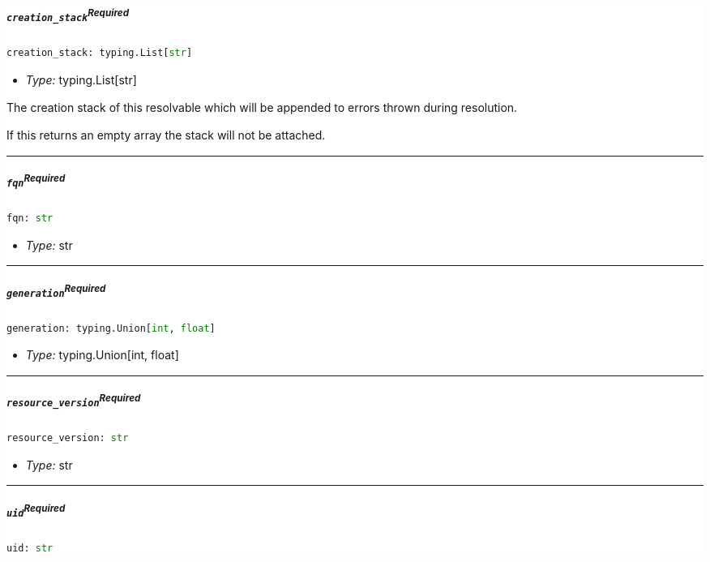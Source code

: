 
##### `creation_stack`<sup>Required</sup> <a name="creation_stack" id="@cdktf/provider-kubernetes.configMapV1.ConfigMapV1MetadataOutputReference.property.creationStack"></a>

```python
creation_stack: typing.List[str]
```

- *Type:* typing.List[str]

The creation stack of this resolvable which will be appended to errors thrown during resolution.

If this returns an empty array the stack will not be attached.

---

##### `fqn`<sup>Required</sup> <a name="fqn" id="@cdktf/provider-kubernetes.configMapV1.ConfigMapV1MetadataOutputReference.property.fqn"></a>

```python
fqn: str
```

- *Type:* str

---

##### `generation`<sup>Required</sup> <a name="generation" id="@cdktf/provider-kubernetes.configMapV1.ConfigMapV1MetadataOutputReference.property.generation"></a>

```python
generation: typing.Union[int, float]
```

- *Type:* typing.Union[int, float]

---

##### `resource_version`<sup>Required</sup> <a name="resource_version" id="@cdktf/provider-kubernetes.configMapV1.ConfigMapV1MetadataOutputReference.property.resourceVersion"></a>

```python
resource_version: str
```

- *Type:* str

---

##### `uid`<sup>Required</sup> <a name="uid" id="@cdktf/provider-kubernetes.configMapV1.ConfigMapV1MetadataOutputReference.property.uid"></a>

```python
uid: str
```
